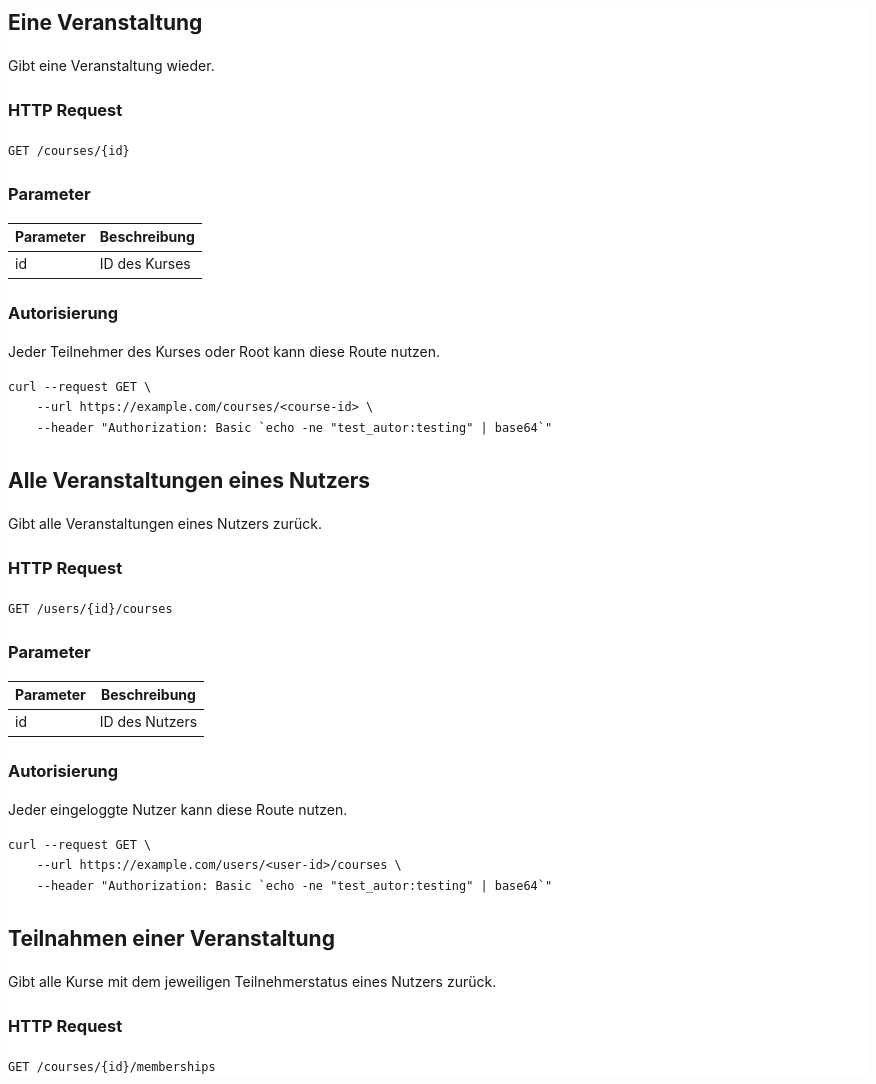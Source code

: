 ## Eine Veranstaltung

Gibt eine Veranstaltung wieder.

### HTTP Request
   `GET /courses/{id}`

### Parameter

Parameter |  Beschreibung
--------- | -------
id        | ID des Kurses

### Autorisierung

Jeder Teilnehmer des Kurses oder Root kann diese Route nutzen.

   ```shell
   curl --request GET \
       --url https://example.com/courses/<course-id> \
       --header "Authorization: Basic `echo -ne "test_autor:testing" | base64`"
   ```

## Alle Veranstaltungen eines Nutzers
Gibt alle Veranstaltungen eines Nutzers zurück.

### HTTP Request

   `GET /users/{id}/courses`

### Parameter

Parameter |  Beschreibung
--------- | -------
id        | ID des Nutzers

### Autorisierung

Jeder eingeloggte Nutzer kann diese Route nutzen.

   ```shell
   curl --request GET \
       --url https://example.com/users/<user-id>/courses \
       --header "Authorization: Basic `echo -ne "test_autor:testing" | base64`"
   ```

## Teilnahmen einer Veranstaltung

Gibt alle Kurse mit dem jeweiligen Teilnehmerstatus eines Nutzers zurück.

### HTTP Request
   `GET /courses/{id}/memberships`
